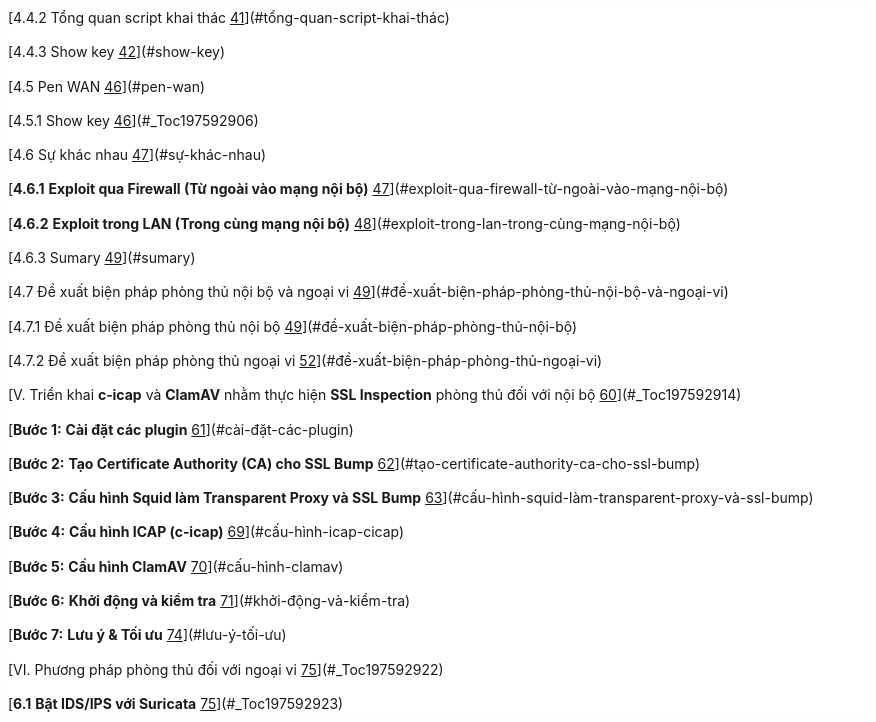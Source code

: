 [4.4.2 Tổng quan script khai thác
[41](#tổng-quan-script-khai-thác)](#tổng-quan-script-khai-thác)

[4.4.3 Show key [42](#show-key)](#show-key)

[4.5 Pen WAN [46](#pen-wan)](#pen-wan)

[4.5.1 Show key [46](#_Toc197592906)](#_Toc197592906)

[4.6 Sự khác nhau [47](#sự-khác-nhau)](#sự-khác-nhau)

[**4.6.1** **Exploit qua Firewall (Từ ngoài vào mạng nội bộ)**
[47](#exploit-qua-firewall-từ-ngoài-vào-mạng-nội-bộ)](#exploit-qua-firewall-từ-ngoài-vào-mạng-nội-bộ)

[**4.6.2** **Exploit trong LAN (Trong cùng mạng nội bộ)**
[48](#exploit-trong-lan-trong-cùng-mạng-nội-bộ)](#exploit-trong-lan-trong-cùng-mạng-nội-bộ)

[4.6.3 Sumary [49](#sumary)](#sumary)

[4.7 Đề xuất biện pháp phòng thủ nội bộ và ngoại vi
[49](#đề-xuất-biện-pháp-phòng-thủ-nội-bộ-và-ngoại-vi)](#đề-xuất-biện-pháp-phòng-thủ-nội-bộ-và-ngoại-vi)

[4.7.1 Đề xuất biện pháp phòng thủ nội bộ
[49](#đề-xuất-biện-pháp-phòng-thủ-nội-bộ)](#đề-xuất-biện-pháp-phòng-thủ-nội-bộ)

[4.7.2 Đề xuất biện pháp phòng thủ ngoại vi
[52](#đề-xuất-biện-pháp-phòng-thủ-ngoại-vi)](#đề-xuất-biện-pháp-phòng-thủ-ngoại-vi)

[V. Triển khai **c‑icap** và **ClamAV** nhằm thực hiện **SSL
Inspection** phòng thủ đối với nội bộ
[60](#_Toc197592914)](#_Toc197592914)

[**Bước 1:** **Cài đặt các plugin**
[61](#cài-đặt-các-plugin)](#cài-đặt-các-plugin)

[**Bước 2:** **Tạo Certificate Authority (CA) cho SSL Bump**
[62](#tạo-certificate-authority-ca-cho-ssl-bump)](#tạo-certificate-authority-ca-cho-ssl-bump)

[**Bước 3:** **Cấu hình Squid làm Transparent Proxy và SSL Bump**
[63](#cấu-hình-squid-làm-transparent-proxy-và-ssl-bump)](#cấu-hình-squid-làm-transparent-proxy-và-ssl-bump)

[**Bước 4:** **Cấu hình ICAP (c‑icap)**
[69](#cấu-hình-icap-cicap)](#cấu-hình-icap-cicap)

[**Bước 5:** **Cấu hình ClamAV**
[70](#cấu-hình-clamav)](#cấu-hình-clamav)

[**Bước 6:** **Khởi động và kiểm tra**
[71](#khởi-động-và-kiểm-tra)](#khởi-động-và-kiểm-tra)

[**Bước 7:** **Lưu ý & Tối ưu** [74](#lưu-ý-tối-ưu)](#lưu-ý-tối-ưu)

[VI. Phương pháp phòng thủ đối với ngoại vi
[75](#_Toc197592922)](#_Toc197592922)

[**6.1** **Bật IDS/IPS với Suricata**
[75](#_Toc197592923)](#_Toc197592923)
